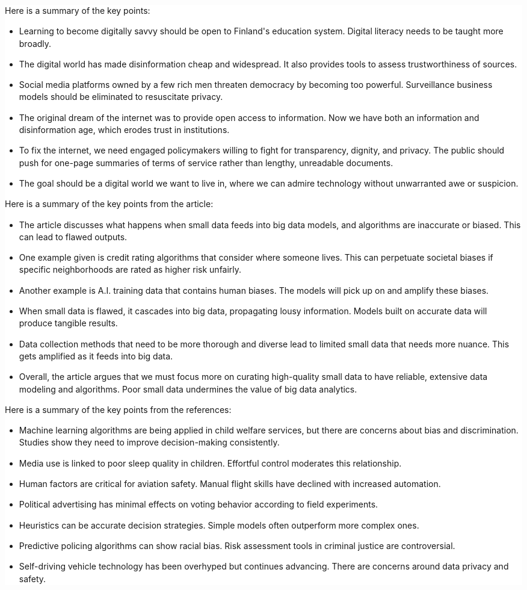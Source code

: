  Here is a summary of the key points:

- Learning to become digitally savvy should be open to Finland's education system. Digital literacy needs to be taught more broadly.

- The digital world has made disinformation cheap and widespread. It also provides tools to assess trustworthiness of sources. 

- Social media platforms owned by a few rich men threaten democracy by becoming too powerful. Surveillance business models should be eliminated to resuscitate privacy. 

- The original dream of the internet was to provide open access to information. Now we have both an information and disinformation age, which erodes trust in institutions. 

- To fix the internet, we need engaged policymakers willing to fight for transparency, dignity, and privacy. The public should push for one-page summaries of terms of service rather than lengthy, unreadable documents.

- The goal should be a digital world we want to live in, where we can admire technology without unwarranted awe or suspicion.

 Here is a summary of the key points from the article:

- The article discusses what happens when small data feeds into big data models, and algorithms are inaccurate or biased. This can lead to flawed outputs.

- One example given is credit rating algorithms that consider where someone lives. This can perpetuate societal biases if specific neighborhoods are rated as higher risk unfairly.

- Another example is A.I. training data that contains human biases. The models will pick up on and amplify these biases.

- When small data is flawed, it cascades into big data, propagating lousy information. Models built on accurate data will produce tangible results.

- Data collection methods that need to be more thorough and diverse lead to limited small data that needs more nuance. This gets amplified as it feeds into big data.

- Overall, the article argues that we must focus more on curating high-quality small data to have reliable, extensive data modeling and algorithms. Poor small data undermines the value of big data analytics.

 Here is a summary of the key points from the references:

- Machine learning algorithms are being applied in child welfare services, but there are concerns about bias and discrimination. Studies show they need to improve decision-making consistently.

- Media use is linked to poor sleep quality in children. Effortful control moderates this relationship. 

- Human factors are critical for aviation safety. Manual flight skills have declined with increased automation.

- Political advertising has minimal effects on voting behavior according to field experiments. 

- Heuristics can be accurate decision strategies. Simple models often outperform more complex ones.

- Predictive policing algorithms can show racial bias. Risk assessment tools in criminal justice are controversial.

- Self-driving vehicle technology has been overhyped but continues advancing. There are concerns around data privacy and safety.
